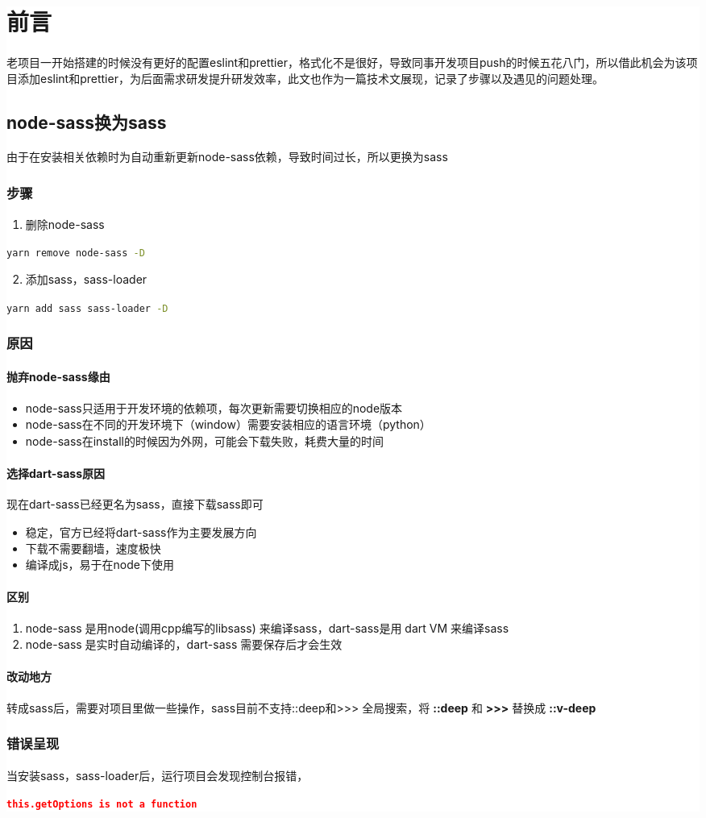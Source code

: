 # 前言

老项目一开始搭建的时候没有更好的配置eslint和prettier，格式化不是很好，导致同事开发项目push的时候五花八门，所以借此机会为该项目添加eslint和prettier，为后面需求研发提升研发效率，此文也作为一篇技术文展现，记录了步骤以及遇见的问题处理。

## node-sass换为sass

由于在安装相关依赖时为自动重新更新node-sass依赖，导致时间过长，所以更换为sass

### 步骤

1. 删除node-sass

```bash
yarn remove node-sass -D
```

2. 添加sass，sass-loader

```bash
yarn add sass sass-loader -D
```

### 原因

#### 抛弃node-sass缘由

* node-sass只适用于开发环境的依赖项，每次更新需要切换相应的node版本
* node-sass在不同的开发环境下（window）需要安装相应的语言环境（python）
* node-sass在install的时候因为外网，可能会下载失败，耗费大量的时间

#### 选择dart-sass原因

现在dart-sass已经更名为sass，直接下载sass即可

* 稳定，官方已经将dart-sass作为主要发展方向
* 下载不需要翻墙，速度极快
* 编译成js，易于在node下使用

#### 区别

1. node-sass 是用node(调用cpp编写的libsass) 来编译sass，dart-sass是用 dart VM 来编译sass
2. node-sass 是实时自动编译的，dart-sass 需要保存后才会生效

#### 改动地方

转成sass后，需要对项目里做一些操作，sass目前不支持::deep和>>>
全局搜索，将 __::deep__ 和 __>>>__ 替换成 __::v-deep__

### 错误呈现

当安装sass，sass-loader后，运行项目会发现控制台报错，

```json
this.getOptions is not a function
```
